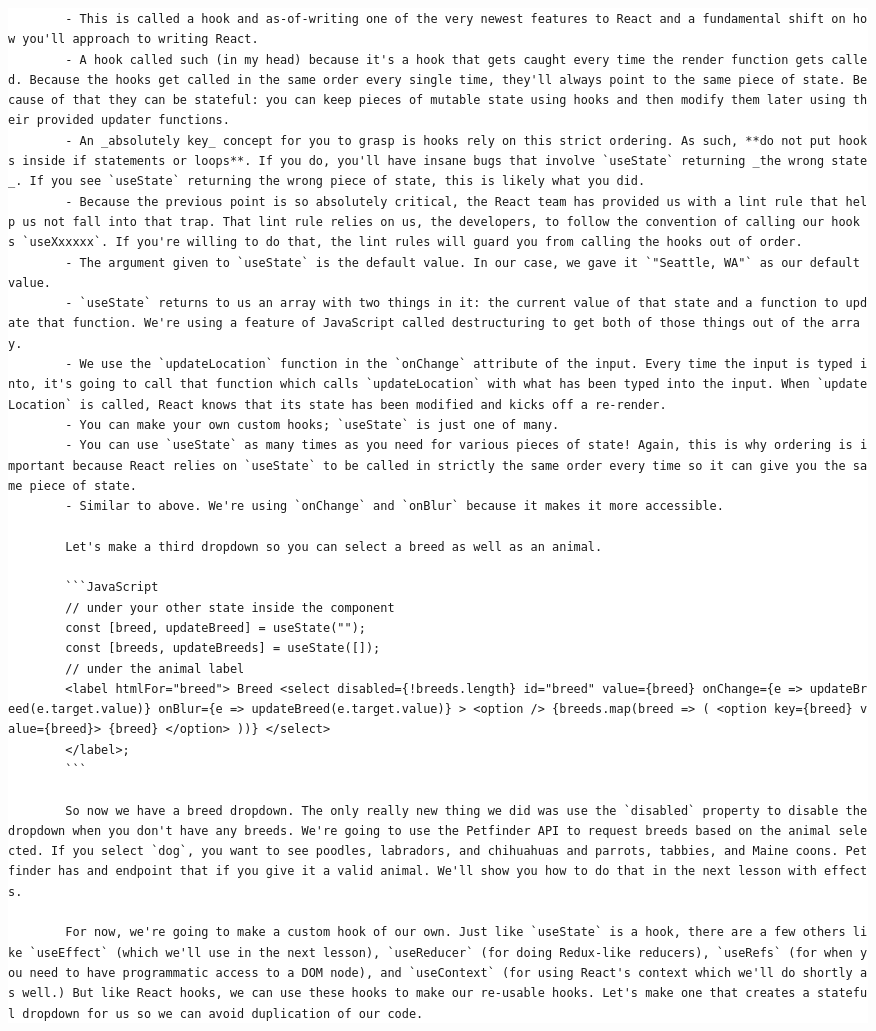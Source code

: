             - This is called a hook and as-of-writing one of the very newest features to React and a fundamental shift on how you'll approach to writing React.
            - A hook called such (in my head) because it's a hook that gets caught every time the render function gets called. Because the hooks get called in the same order every single time, they'll always point to the same piece of state. Because of that they can be stateful: you can keep pieces of mutable state using hooks and then modify them later using their provided updater functions.
            - An _absolutely key_ concept for you to grasp is hooks rely on this strict ordering. As such, **do not put hooks inside if statements or loops**. If you do, you'll have insane bugs that involve `useState` returning _the wrong state_. If you see `useState` returning the wrong piece of state, this is likely what you did.
            - Because the previous point is so absolutely critical, the React team has provided us with a lint rule that help us not fall into that trap. That lint rule relies on us, the developers, to follow the convention of calling our hooks `useXxxxxx`. If you're willing to do that, the lint rules will guard you from calling the hooks out of order.
            - The argument given to `useState` is the default value. In our case, we gave it `"Seattle, WA"` as our default value.
            - `useState` returns to us an array with two things in it: the current value of that state and a function to update that function. We're using a feature of JavaScript called destructuring to get both of those things out of the array.
            - We use the `updateLocation` function in the `onChange` attribute of the input. Every time the input is typed into, it's going to call that function which calls `updateLocation` with what has been typed into the input. When `updateLocation` is called, React knows that its state has been modified and kicks off a re-render.
            - You can make your own custom hooks; `useState` is just one of many.
            - You can use `useState` as many times as you need for various pieces of state! Again, this is why ordering is important because React relies on `useState` to be called in strictly the same order every time so it can give you the same piece of state.
            - Similar to above. We're using `onChange` and `onBlur` because it makes it more accessible.
            
            Let's make a third dropdown so you can select a breed as well as an animal.
            
            ```JavaScript
            // under your other state inside the component
            const [breed, updateBreed] = useState("");
            const [breeds, updateBreeds] = useState([]);
            // under the animal label
            <label htmlFor="breed"> Breed <select disabled={!breeds.length} id="breed" value={breed} onChange={e => updateBreed(e.target.value)} onBlur={e => updateBreed(e.target.value)} > <option /> {breeds.map(breed => ( <option key={breed} value={breed}> {breed} </option> ))} </select>
            </label>;
            ```
            
            So now we have a breed dropdown. The only really new thing we did was use the `disabled` property to disable the dropdown when you don't have any breeds. We're going to use the Petfinder API to request breeds based on the animal selected. If you select `dog`, you want to see poodles, labradors, and chihuahuas and parrots, tabbies, and Maine coons. Petfinder has and endpoint that if you give it a valid animal. We'll show you how to do that in the next lesson with effects.
            
            For now, we're going to make a custom hook of our own. Just like `useState` is a hook, there are a few others like `useEffect` (which we'll use in the next lesson), `useReducer` (for doing Redux-like reducers), `useRefs` (for when you need to have programmatic access to a DOM node), and `useContext` (for using React's context which we'll do shortly as well.) But like React hooks, we can use these hooks to make our re-usable hooks. Let's make one that creates a stateful dropdown for us so we can avoid duplication of our code.
            